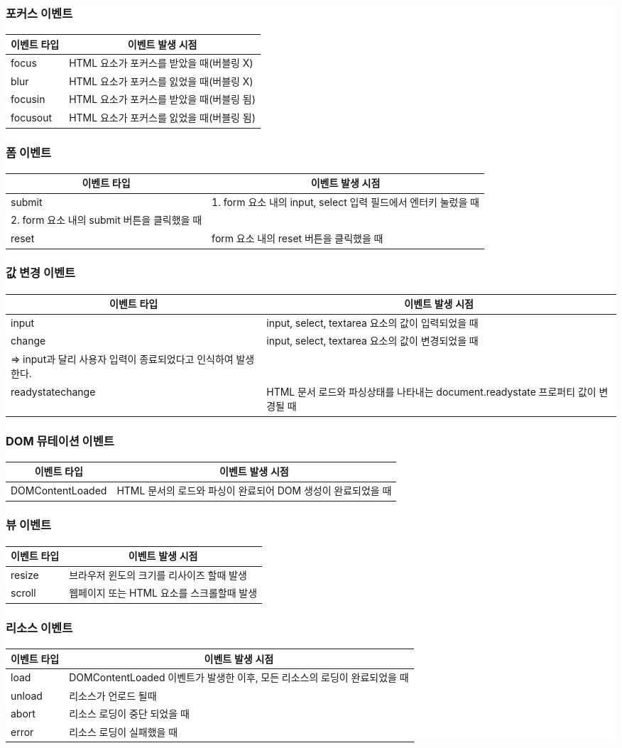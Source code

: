 ### 포커스 이벤트

| 이벤트 타입 | 이벤트 발생 시점 |
| --- | --- |
| focus | HTML 요소가 포커스를 받았을 때(버블링 X) |
| blur | HTML 요소가 포커스를 잀었을 때(버블링 X) |
| focusin | HTML 요소가 포커스를 받았을 때(버블링 됨) |
| focusout | HTML 요소가 포커스를 잀었을 때(버블링 됨) |

### 폼 이벤트

| 이벤트 타입 | 이벤트 발생 시점 |
| --- | --- |
| submit | 1. form 요소 내의 input, select 입력 필드에서 엔터키 눌렀을 때
2. form 요소 내의 submit 버튼을 클릭했을 때 |
| reset | form 요소 내의 reset 버튼을 클릭했을 때 |

### 값 변경 이벤트

| 이벤트 타입 | 이벤트 발생 시점 |
| --- | --- |
| input | input, select, textarea 요소의 값이 입력되었을 때 |
| change | input, select, textarea 요소의 값이 변경되었을 때
⇒ input과 달리 사용자 입력이 종료되었다고 인식하여 발생한다. |
| readystatechange | HTML 문서 로드와 파싱상태를 나타내는 document.readystate 프로퍼티 값이 변경될 때 |

### DOM 뮤테이션 이벤트

| 이벤트 타입 | 이벤트 발생 시점 |
| --- | --- |
| DOMContentLoaded | HTML 문서의 로드와 파싱이 완료되어 DOM 생성이 완료되었을 때 |

### 뷰 이벤트

| 이벤트 타입 | 이벤트 발생 시점 |
| --- | --- |
| resize | 브라우저 윈도의 크기를 리사이즈 할때 발생 |
| scroll | 웹페이지 또는 HTML 요소를 스크롤할때 발생 |

### 리소스 이벤트

| 이벤트 타입 | 이벤트 발생 시점 |
| --- | --- |
| load | DOMContentLoaded 이벤트가 발생한 이후, 모든 리소스의 로딩이 완료되었을 때  |
| unload | 리소스가 언로드 될때 |
| abort | 리소스 로딩이 중단 되었을 때 |
| error | 리소스 로딩이 실패했을 때 |
